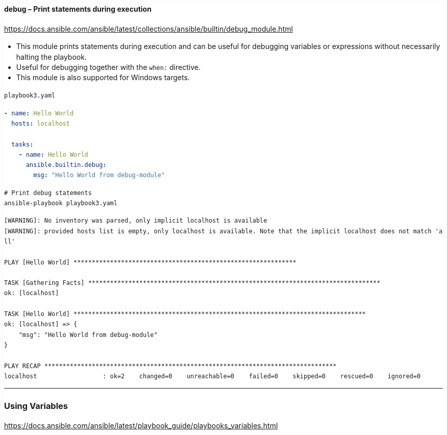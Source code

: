 

#### debug – Print statements during execution

https://docs.ansible.com/ansible/latest/collections/ansible/builtin/debug_module.html

- This module prints statements during execution and can be useful for debugging variables or expressions without necessarily halting the playbook.
- Useful for debugging together with the `when:` directive.
- This module is also supported for Windows targets.

`playbook3.yaml`

```yaml
- name: Hello World
  hosts: localhost

  tasks:
    - name: Hello World
      ansible.builtin.debug:
        msg: "Hello World from debug-module"
```
```shell
# Print debug statements
ansible-playbook playbook3.yaml
```
```
[WARNING]: No inventory was parsed, only implicit localhost is available
[WARNING]: provided hosts list is empty, only localhost is available. Note that the implicit localhost does not match 'all'

PLAY [Hello World] *************************************************************

TASK [Gathering Facts] ********************************************************************************
ok: [localhost]

TASK [Hello World] ********************************************************************************
ok: [localhost] => {
    "msg": "Hello World from debug-module"
}

PLAY RECAP ********************************************************************************
localhost                  : ok=2    changed=0    unreachable=0    failed=0    skipped=0    rescued=0    ignored=0
```



---



### Using Variables

https://docs.ansible.com/ansible/latest/playbook_guide/playbooks_variables.html
